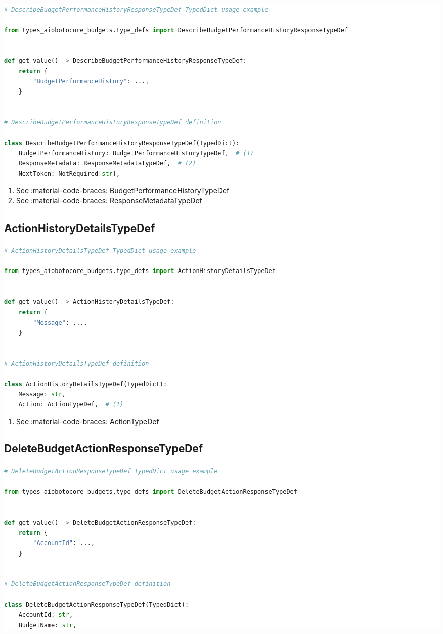 ```python
# DescribeBudgetPerformanceHistoryResponseTypeDef TypedDict usage example

from types_aiobotocore_budgets.type_defs import DescribeBudgetPerformanceHistoryResponseTypeDef


def get_value() -> DescribeBudgetPerformanceHistoryResponseTypeDef:
    return {
        "BudgetPerformanceHistory": ...,
    }


# DescribeBudgetPerformanceHistoryResponseTypeDef definition

class DescribeBudgetPerformanceHistoryResponseTypeDef(TypedDict):
    BudgetPerformanceHistory: BudgetPerformanceHistoryTypeDef,  # (1)
    ResponseMetadata: ResponseMetadataTypeDef,  # (2)
    NextToken: NotRequired[str],
```

1. See [:material-code-braces: BudgetPerformanceHistoryTypeDef](./type_defs.md#budgetperformancehistorytypedef) 
2. See [:material-code-braces: ResponseMetadataTypeDef](./type_defs.md#responsemetadatatypedef) 
## ActionHistoryDetailsTypeDef

```python
# ActionHistoryDetailsTypeDef TypedDict usage example

from types_aiobotocore_budgets.type_defs import ActionHistoryDetailsTypeDef


def get_value() -> ActionHistoryDetailsTypeDef:
    return {
        "Message": ...,
    }


# ActionHistoryDetailsTypeDef definition

class ActionHistoryDetailsTypeDef(TypedDict):
    Message: str,
    Action: ActionTypeDef,  # (1)
```

1. See [:material-code-braces: ActionTypeDef](./type_defs.md#actiontypedef) 
## DeleteBudgetActionResponseTypeDef

```python
# DeleteBudgetActionResponseTypeDef TypedDict usage example

from types_aiobotocore_budgets.type_defs import DeleteBudgetActionResponseTypeDef


def get_value() -> DeleteBudgetActionResponseTypeDef:
    return {
        "AccountId": ...,
    }


# DeleteBudgetActionResponseTypeDef definition

class DeleteBudgetActionResponseTypeDef(TypedDict):
    AccountId: str,
    BudgetName: str,
```